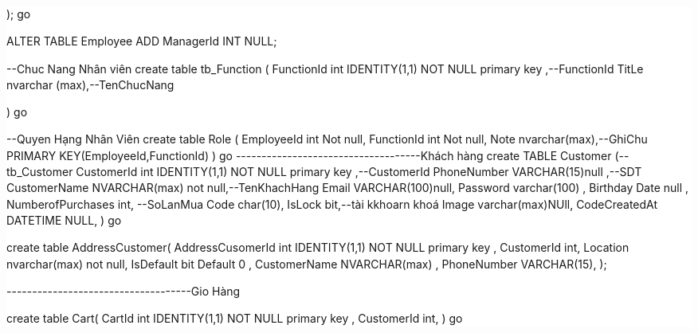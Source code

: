 );
go

ALTER TABLE Employee
ADD ManagerId INT NULL;

--Chuc Nang Nhân viên
create table tb_Function (
FunctionId int IDENTITY(1,1) NOT NULL primary key ,--FunctionId
TitLe nvarchar (max),--TenChucNang

)
go

--Quyen Hạng Nhân Viên
create table Role (
EmployeeId int Not null,
FunctionId int Not null,
Note nvarchar(max),--GhiChu
PRIMARY KEY(EmployeeId,FunctionId)
)
go
------------------------------------Khách hàng
create TABLE Customer (--tb_Customer
CustomerId int IDENTITY(1,1) NOT NULL primary key ,--CustomerId
PhoneNumber VARCHAR(15)null ,--SDT
CustomerName NVARCHAR(max) not null,--TenKhachHang
Email VARCHAR(100)null,
Password varchar(100) ,
Birthday Date null ,
NumberofPurchases int, --SoLanMua
Code char(10),
IsLock bit,--tài kkhoarn khoá
Image varchar(max)NUll,
CodeCreatedAt DATETIME NULL,
)
go

create table AddressCustomer(
AddressCusomerId int IDENTITY(1,1) NOT NULL primary key ,
CustomerId int,
Location nvarchar(max) not null,
IsDefault bit Default 0 ,
CustomerName NVARCHAR(max) ,
PhoneNumber VARCHAR(15),
);

------------------------------------Gio Hàng

create table Cart(
CartId int IDENTITY(1,1) NOT NULL primary key ,
CustomerId int,
)
go
